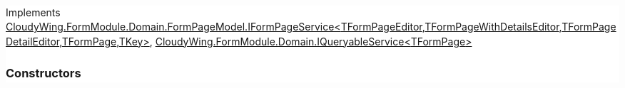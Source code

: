 Implements [CloudyWing.FormModule.Domain.FormPageModel.IFormPageService&lt;](CloudyWing.FormModule.Domain.FormPageModel.IFormPageService_TFormPageEditor,TFormPageWithDetailsEditor,TFormPageDetailEditor,TFormPage,TKey_.md 'CloudyWing.FormModule.Domain.FormPageModel.IFormPageService<TFormPageEditor,TFormPageWithDetailsEditor,TFormPageDetailEditor,TFormPage,TKey>')[TFormPageEditor](CloudyWing.FormModule.Domain.FormPageModel.md#CloudyWing.FormModule.Domain.FormPageModel.FormPageService_TFormPageEditor,TFormPageWithDetailsEditor,TFormPageDetailEditor,TDbContext,TFormPage,TFormPageDetail,TKey,TUserKey_.TFormPageEditor 'CloudyWing.FormModule.Domain.FormPageModel.FormPageService<TFormPageEditor,TFormPageWithDetailsEditor,TFormPageDetailEditor,TDbContext,TFormPage,TFormPageDetail,TKey,TUserKey>.TFormPageEditor')[,](CloudyWing.FormModule.Domain.FormPageModel.IFormPageService_TFormPageEditor,TFormPageWithDetailsEditor,TFormPageDetailEditor,TFormPage,TKey_.md 'CloudyWing.FormModule.Domain.FormPageModel.IFormPageService<TFormPageEditor,TFormPageWithDetailsEditor,TFormPageDetailEditor,TFormPage,TKey>')[TFormPageWithDetailsEditor](CloudyWing.FormModule.Domain.FormPageModel.md#CloudyWing.FormModule.Domain.FormPageModel.FormPageService_TFormPageEditor,TFormPageWithDetailsEditor,TFormPageDetailEditor,TDbContext,TFormPage,TFormPageDetail,TKey,TUserKey_.TFormPageWithDetailsEditor 'CloudyWing.FormModule.Domain.FormPageModel.FormPageService<TFormPageEditor,TFormPageWithDetailsEditor,TFormPageDetailEditor,TDbContext,TFormPage,TFormPageDetail,TKey,TUserKey>.TFormPageWithDetailsEditor')[,](CloudyWing.FormModule.Domain.FormPageModel.IFormPageService_TFormPageEditor,TFormPageWithDetailsEditor,TFormPageDetailEditor,TFormPage,TKey_.md 'CloudyWing.FormModule.Domain.FormPageModel.IFormPageService<TFormPageEditor,TFormPageWithDetailsEditor,TFormPageDetailEditor,TFormPage,TKey>')[TFormPageDetailEditor](CloudyWing.FormModule.Domain.FormPageModel.md#CloudyWing.FormModule.Domain.FormPageModel.FormPageService_TFormPageEditor,TFormPageWithDetailsEditor,TFormPageDetailEditor,TDbContext,TFormPage,TFormPageDetail,TKey,TUserKey_.TFormPageDetailEditor 'CloudyWing.FormModule.Domain.FormPageModel.FormPageService<TFormPageEditor,TFormPageWithDetailsEditor,TFormPageDetailEditor,TDbContext,TFormPage,TFormPageDetail,TKey,TUserKey>.TFormPageDetailEditor')[,](CloudyWing.FormModule.Domain.FormPageModel.IFormPageService_TFormPageEditor,TFormPageWithDetailsEditor,TFormPageDetailEditor,TFormPage,TKey_.md 'CloudyWing.FormModule.Domain.FormPageModel.IFormPageService<TFormPageEditor,TFormPageWithDetailsEditor,TFormPageDetailEditor,TFormPage,TKey>')[TFormPage](CloudyWing.FormModule.Domain.FormPageModel.md#CloudyWing.FormModule.Domain.FormPageModel.FormPageService_TFormPageEditor,TFormPageWithDetailsEditor,TFormPageDetailEditor,TDbContext,TFormPage,TFormPageDetail,TKey,TUserKey_.TFormPage 'CloudyWing.FormModule.Domain.FormPageModel.FormPageService<TFormPageEditor,TFormPageWithDetailsEditor,TFormPageDetailEditor,TDbContext,TFormPage,TFormPageDetail,TKey,TUserKey>.TFormPage')[,](CloudyWing.FormModule.Domain.FormPageModel.IFormPageService_TFormPageEditor,TFormPageWithDetailsEditor,TFormPageDetailEditor,TFormPage,TKey_.md 'CloudyWing.FormModule.Domain.FormPageModel.IFormPageService<TFormPageEditor,TFormPageWithDetailsEditor,TFormPageDetailEditor,TFormPage,TKey>')[TKey](CloudyWing.FormModule.Domain.FormPageModel.md#CloudyWing.FormModule.Domain.FormPageModel.FormPageService_TFormPageEditor,TFormPageWithDetailsEditor,TFormPageDetailEditor,TDbContext,TFormPage,TFormPageDetail,TKey,TUserKey_.TKey 'CloudyWing.FormModule.Domain.FormPageModel.FormPageService<TFormPageEditor,TFormPageWithDetailsEditor,TFormPageDetailEditor,TDbContext,TFormPage,TFormPageDetail,TKey,TUserKey>.TKey')[&gt;](CloudyWing.FormModule.Domain.FormPageModel.IFormPageService_TFormPageEditor,TFormPageWithDetailsEditor,TFormPageDetailEditor,TFormPage,TKey_.md 'CloudyWing.FormModule.Domain.FormPageModel.IFormPageService<TFormPageEditor,TFormPageWithDetailsEditor,TFormPageDetailEditor,TFormPage,TKey>'), [CloudyWing.FormModule.Domain.IQueryableService&lt;](CloudyWing.FormModule.Domain.IQueryableService_TEntity_.md 'CloudyWing.FormModule.Domain.IQueryableService<TEntity>')[TFormPage](CloudyWing.FormModule.Domain.FormPageModel.md#CloudyWing.FormModule.Domain.FormPageModel.FormPageService_TFormPageEditor,TFormPageWithDetailsEditor,TFormPageDetailEditor,TDbContext,TFormPage,TFormPageDetail,TKey,TUserKey_.TFormPage 'CloudyWing.FormModule.Domain.FormPageModel.FormPageService<TFormPageEditor,TFormPageWithDetailsEditor,TFormPageDetailEditor,TDbContext,TFormPage,TFormPageDetail,TKey,TUserKey>.TFormPage')[&gt;](CloudyWing.FormModule.Domain.IQueryableService_TEntity_.md 'CloudyWing.FormModule.Domain.IQueryableService<TEntity>')
### Constructors
